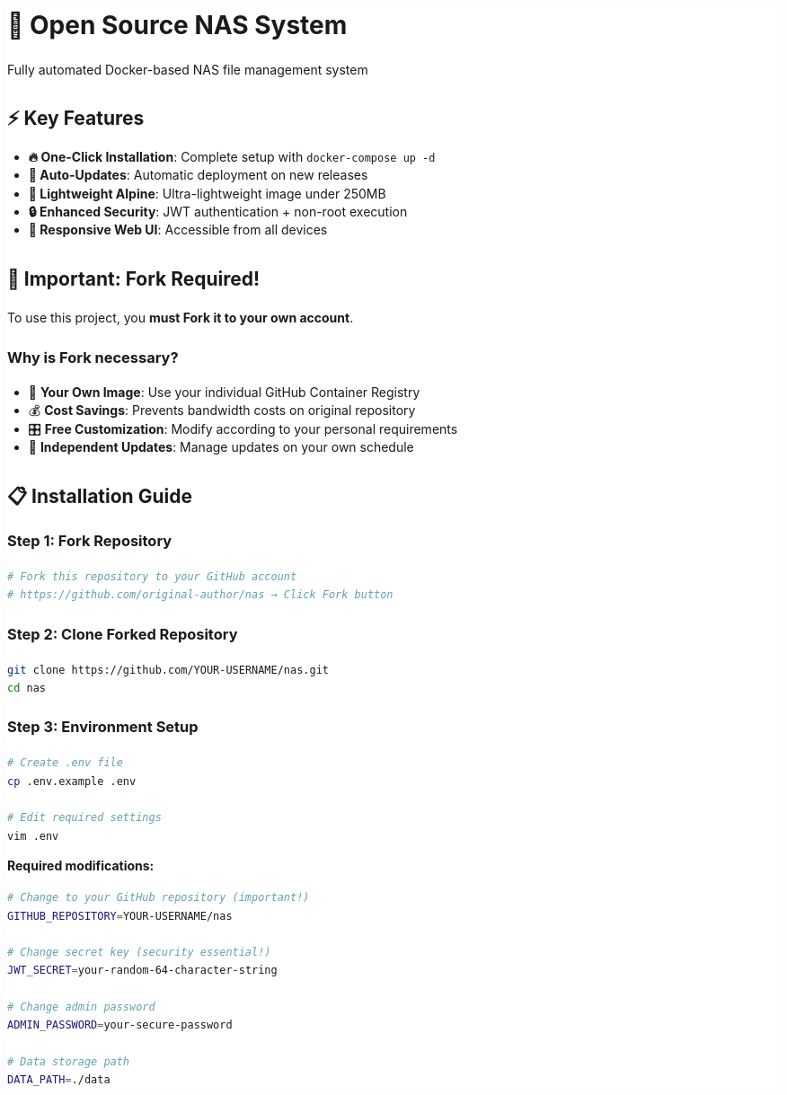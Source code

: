 # 🚀 Open Source NAS System

Fully automated Docker-based NAS file management system

## ⚡ Key Features

- **🔥 One-Click Installation**: Complete setup with `docker-compose up -d`
- **🔄 Auto-Updates**: Automatic deployment on new releases
- **🐋 Lightweight Alpine**: Ultra-lightweight image under 250MB
- **🔒 Enhanced Security**: JWT authentication + non-root execution
- **📱 Responsive Web UI**: Accessible from all devices

## 🚨 Important: Fork Required!

To use this project, you **must Fork it to your own account**.

### Why is Fork necessary?

- 🔧 **Your Own Image**: Use your individual GitHub Container Registry
- 💰 **Cost Savings**: Prevents bandwidth costs on original repository
- 🎛️ **Free Customization**: Modify according to your personal requirements
- 🔄 **Independent Updates**: Manage updates on your own schedule

## 📋 Installation Guide

### Step 1: Fork Repository
```bash
# Fork this repository to your GitHub account
# https://github.com/original-author/nas → Click Fork button
```

### Step 2: Clone Forked Repository
```bash
git clone https://github.com/YOUR-USERNAME/nas.git
cd nas
```

### Step 3: Environment Setup
```bash
# Create .env file
cp .env.example .env

# Edit required settings
vim .env
```

**Required modifications:**
```bash
# Change to your GitHub repository (important!)
GITHUB_REPOSITORY=YOUR-USERNAME/nas

# Change secret key (security essential!)
JWT_SECRET=your-random-64-character-string

# Change admin password
ADMIN_PASSWORD=your-secure-password

# Data storage path
DATA_PATH=./data
```
